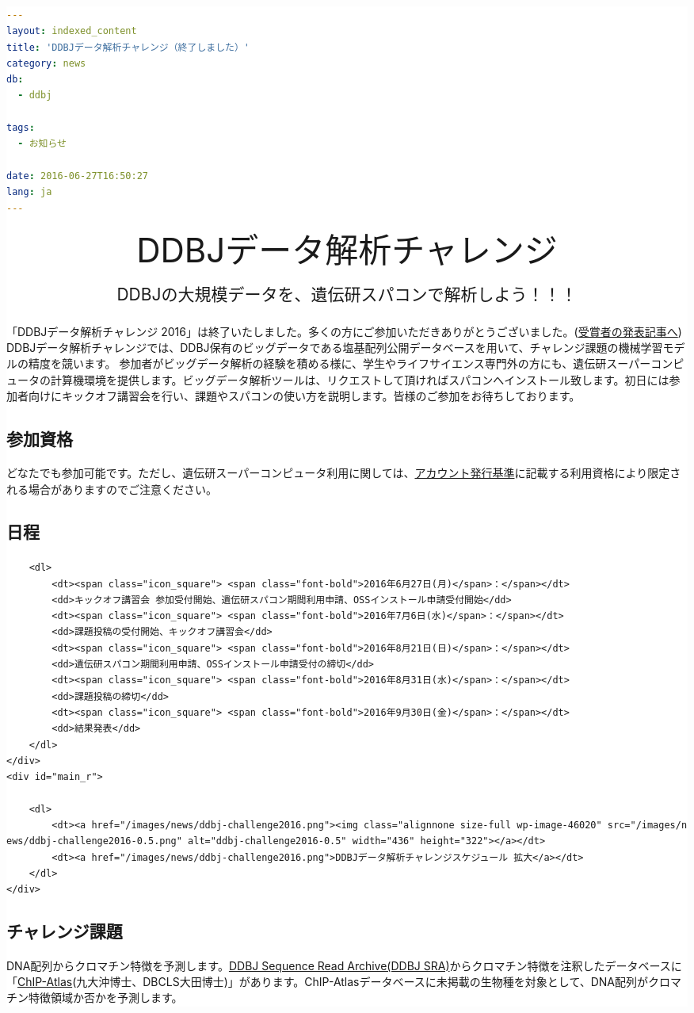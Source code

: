 ```yaml
---
layout: indexed_content
title: 'DDBJデータ解析チャレンジ（終了しました）'
category: news
db:
  - ddbj

tags:
  - お知らせ

date: 2016-06-27T16:50:27
lang: ja
---
```


<div style="font-size: 300%; text-align: center; margin-bottom: 1em;"><span class="font-bold">DDBJデータ解析チャレンジ</span></div>
<div style="font-size: 150%; text-align: center; margin-bottom: 1em; margin-top: -1.5em;"><span class="font-bold">DDBJの大規模データを、遺伝研スパコンで解析しよう！！！</span></div>
<div class="bgc_orange">「DDBJデータ解析チャレンジ 2016」は終了いたしました。多くの方にご参加いただきありがとうございました。(<a href="/news/ja/wn160930.html">受賞者の発表記事へ</a>)</div>DDBJデータ解析チャレンジでは、DDBJ保有のビッグデータである塩基配列公開データベースを用いて、チャレンジ課題の機械学習モデルの精度を競います。 参加者がビッグデータ解析の経験を積める様に、学生やライフサイエンス専門外の方にも、遺伝研スーパーコンピュータの計算機環境を提供します。ビッグデータ解析ツールは、リクエストして頂ければスパコンへインストール致します。初日には参加者向けにキックオフ講習会を行い、課題やスパコンの使い方を説明します。皆様のご参加をお待ちしております。<h2>参加資格</h2>どなたでも参加可能です。ただし、遺伝研スーパーコンピュータ利用に関しては、<a href="https://sc.ddbj.nig.ac.jp/index.php/account-conditions">アカウント発行基準</a>に記載する利用資格により限定される場合がありますのでご注意ください。<h2>日程</h2>
<div id="mainbox" class="clearfix">
    <div id="main_l">

        <dl>
            <dt><span class="icon_square"> <span class="font-bold">2016年6月27日(月)</span>：</span></dt>
            <dd>キックオフ講習会 参加受付開始、遺伝研スパコン期間利用申請、OSSインストール申請受付開始</dd>
            <dt><span class="icon_square"> <span class="font-bold">2016年7月6日(水)</span>：</span></dt>
            <dd>課題投稿の受付開始、キックオフ講習会</dd>
            <dt><span class="icon_square"> <span class="font-bold">2016年8月21日(日)</span>：</span></dt>
            <dd>遺伝研スパコン期間利用申請、OSSインストール申請受付の締切</dd>
            <dt><span class="icon_square"> <span class="font-bold">2016年8月31日(水)</span>：</span></dt>
            <dd>課題投稿の締切</dd>
            <dt><span class="icon_square"> <span class="font-bold">2016年9月30日(金)</span>：</span></dt>
            <dd>結果発表</dd>
        </dl>
    </div>
    <div id="main_r">

        <dl>
            <dt><a href="/images/news/ddbj-challenge2016.png"><img class="alignnone size-full wp-image-46020" src="/images/news/ddbj-challenge2016-0.5.png" alt="ddbj-challenge2016-0.5" width="436" height="322"></a></dt>
            <dt><a href="/images/news/ddbj-challenge2016.png">DDBJデータ解析チャレンジスケジュール 拡大</a></dt>
        </dl>
    </div>
</div>
<h2>チャレンジ課題</h2>DNA配列からクロマチン特徴を予測します。<a href="/dra/index.html">DDBJ Sequence Read Archive(DDBJ SRA)</a>からクロマチン特徴を注釈したデータベースに「<a href="http://chip-atlas.org/">ChIP-Atlas</a>(九大沖博士、DBCLS大田博士)」があります。ChIP-Atlasデータベースに未掲載の生物種を対象として、<span class="font-bold">DNA配列がクロマチン特徴領域か否かを予測</span>します。
